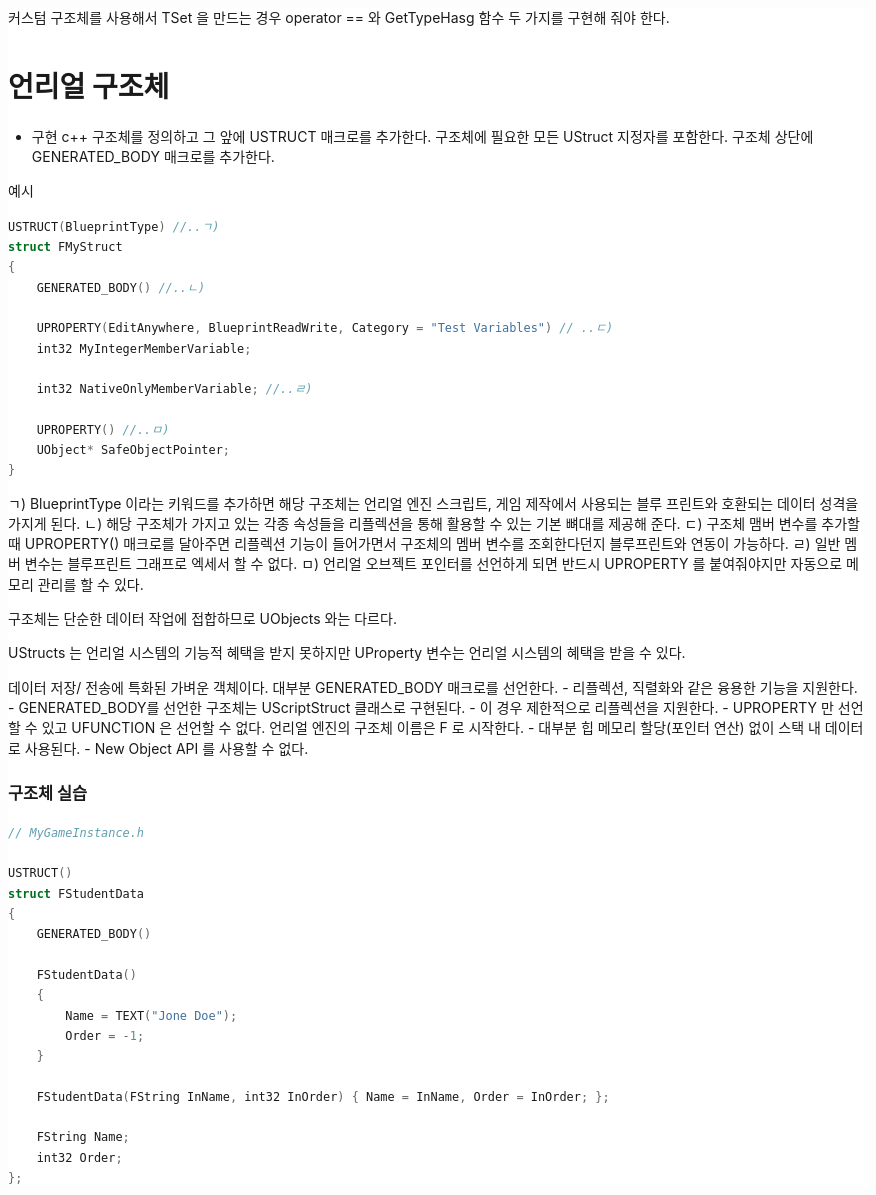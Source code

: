 커스텀 구조체를 사용해서 TSet 을 만드는 경우 operator == 와 GetTypeHasg 함수 두 가지를 구현해 줘야 한다.

# 언리얼 구조체

- 구현
c++ 구조체를 정의하고 그 앞에 USTRUCT 매크로를 추가한다. 구조체에 필요한 모든 UStruct 지정자를 포함한다.
구조체 상단에 GENERATED_BODY 매크로를 추가한다.

예시
```c++
USTRUCT(BlueprintType) //..ㄱ)
struct FMyStruct
{
	GENERATED_BODY() //..ㄴ)

	UPROPERTY(EditAnywhere, BlueprintReadWrite, Category = "Test Variables") // ..ㄷ)
	int32 MyIntegerMemberVariable;

	int32 NativeOnlyMemberVariable; //..ㄹ)

	UPROPERTY() //..ㅁ)
	UObject* SafeObjectPointer;
}
```
ㄱ) BlueprintType 이라는 키워드를 추가하면 해당 구조체는 언리얼 엔진 스크립트, 게임 제작에서 사용되는 블루 프린트와 호환되는 데이터 성격을 가지게 된다.
ㄴ) 해당 구조체가 가지고 있는 각종 속성들을 리플렉션을 통해 활용할 수 있는 기본 뼈대를 제공해 준다.
ㄷ) 구조체 맴버 변수를 추가할 때 UPROPERTY() 매크로를 달아주면 리플렉션 기능이 들어가면서 구조체의 멤버 변수를 조회한다던지 블루프린트와 연동이 가능하다.
ㄹ) 일반 멤버 변수는 블루프린트 그래프로 엑세서 할 수 없다.
ㅁ) 언리얼 오브젝트 포인터를 선언하게 되면 반드시 UPROPERTY 를 붙여줘야지만 자동으로 메모리 관리를 할 수 있다.

구조체는 단순한 데이터 작업에 접합하므로 UObjects 와는 다르다.

UStructs 는 언리얼 시스템의 기능적 혜택을 받지 못하지만 UProperty 변수는 언리얼 시스템의 혜택을 받을 수 있다.

데이터 저장/ 전송에 특화된 가벼운 객체이다.
대부분 GENERATED_BODY 매크로를 선언한다.
	- 리플렉션, 직렬화와 같은 융용한 기능을 지원한다.
	- GENERATED_BODY를 선언한 구조체는 UScriptStruct 클래스로 구현된다.
	- 이 경우 제한적으로 리플렉션을 지원한다.
		- UPROPERTY 만 선언할 수 있고 UFUNCTION 은 선언할 수 없다.
언리얼 엔진의 구조체 이름은 F 로 시작한다.
	- 대부분 힙 메모리 할당(포인터 연산) 없이 스택 내 데이터로 사용된다.
	- New Object API 를 사용할 수 없다.

### 구조체 실습

```c++
// MyGameInstance.h

USTRUCT()
struct FStudentData
{
	GENERATED_BODY()
	
	FStudentData()
	{
		Name = TEXT("Jone Doe");
		Order = -1;
	}

	FStudentData(FString InName, int32 InOrder) { Name = InName, Order = InOrder; };

	FString Name;
	int32 Order;
};
```